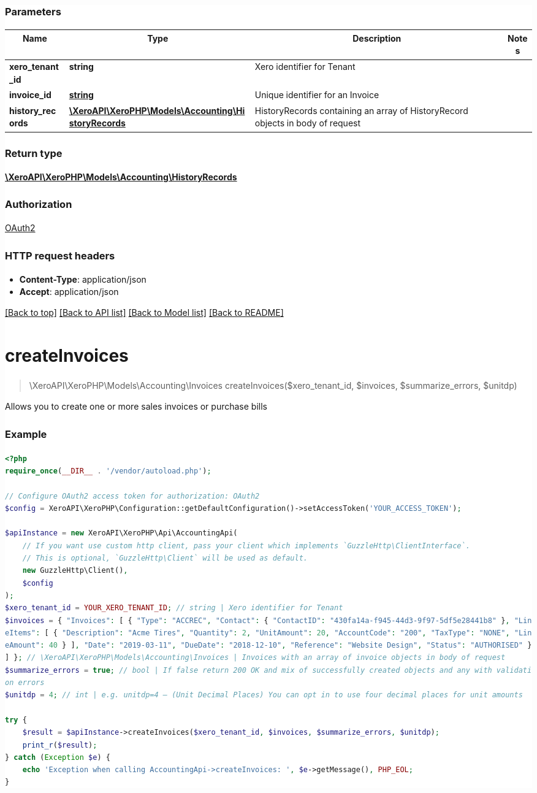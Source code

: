 ### Parameters

Name | Type | Description  | Notes
------------- | ------------- | ------------- | -------------
 **xero_tenant_id** | **string**| Xero identifier for Tenant |
 **invoice_id** | [**string**](../Model/.md)| Unique identifier for an Invoice |
 **history_records** | [**\XeroAPI\XeroPHP\Models\Accounting\HistoryRecords**](../Model/HistoryRecords.md)| HistoryRecords containing an array of HistoryRecord objects in body of request |

### Return type

[**\XeroAPI\XeroPHP\Models\Accounting\HistoryRecords**](../Model/HistoryRecords.md)

### Authorization

[OAuth2](../../README.md#OAuth2)

### HTTP request headers

 - **Content-Type**: application/json
 - **Accept**: application/json

[[Back to top]](#) [[Back to API list]](../../README.md#documentation-for-api-endpoints) [[Back to Model list]](../../README.md#documentation-for-models) [[Back to README]](../../README.md)

# **createInvoices**
> \XeroAPI\XeroPHP\Models\Accounting\Invoices createInvoices($xero_tenant_id, $invoices, $summarize_errors, $unitdp)

Allows you to create one or more sales invoices or purchase bills

### Example
```php
<?php
require_once(__DIR__ . '/vendor/autoload.php');

// Configure OAuth2 access token for authorization: OAuth2
$config = XeroAPI\XeroPHP\Configuration::getDefaultConfiguration()->setAccessToken('YOUR_ACCESS_TOKEN');

$apiInstance = new XeroAPI\XeroPHP\Api\AccountingApi(
    // If you want use custom http client, pass your client which implements `GuzzleHttp\ClientInterface`.
    // This is optional, `GuzzleHttp\Client` will be used as default.
    new GuzzleHttp\Client(),
    $config
);
$xero_tenant_id = YOUR_XERO_TENANT_ID; // string | Xero identifier for Tenant
$invoices = { "Invoices": [ { "Type": "ACCREC", "Contact": { "ContactID": "430fa14a-f945-44d3-9f97-5df5e28441b8" }, "LineItems": [ { "Description": "Acme Tires", "Quantity": 2, "UnitAmount": 20, "AccountCode": "200", "TaxType": "NONE", "LineAmount": 40 } ], "Date": "2019-03-11", "DueDate": "2018-12-10", "Reference": "Website Design", "Status": "AUTHORISED" } ] }; // \XeroAPI\XeroPHP\Models\Accounting\Invoices | Invoices with an array of invoice objects in body of request
$summarize_errors = true; // bool | If false return 200 OK and mix of successfully created objects and any with validation errors
$unitdp = 4; // int | e.g. unitdp=4 – (Unit Decimal Places) You can opt in to use four decimal places for unit amounts

try {
    $result = $apiInstance->createInvoices($xero_tenant_id, $invoices, $summarize_errors, $unitdp);
    print_r($result);
} catch (Exception $e) {
    echo 'Exception when calling AccountingApi->createInvoices: ', $e->getMessage(), PHP_EOL;
}
```